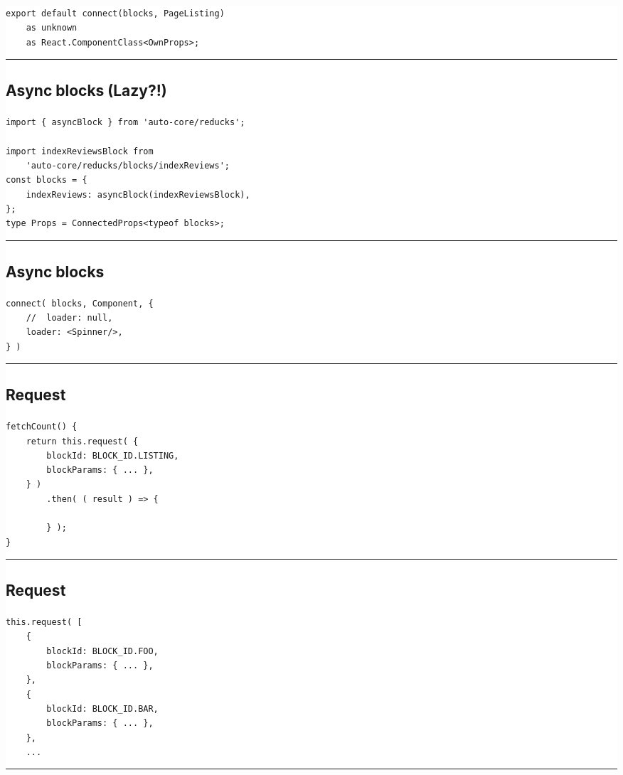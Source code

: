     export default connect(blocks, PageListing)
        as unknown
        as React.ComponentClass<OwnProps>;

---

## Async blocks (Lazy?!)

    import { asyncBlock } from 'auto-core/reducks';

    import indexReviewsBlock from
        'auto-core/reducks/blocks/indexReviews';
    const blocks = {
        indexReviews: asyncBlock(indexReviewsBlock),
    };
    type Props = ConnectedProps<typeof blocks>;

---

## Async blocks

    connect( blocks, Component, {
        //  loader: null,
        loader: <Spinner/>,
    } )

---

## Request

    fetchCount() {
        return this.request( {
            blockId: BLOCK_ID.LISTING,
            blockParams: { ... },
        } )
            .then( ( result ) => {

            } );
    }

---

## Request

    this.request( [
        {
            blockId: BLOCK_ID.FOO,
            blockParams: { ... },
        },
        {
            blockId: BLOCK_ID.BAR,
            blockParams: { ... },
        },
        ...

---